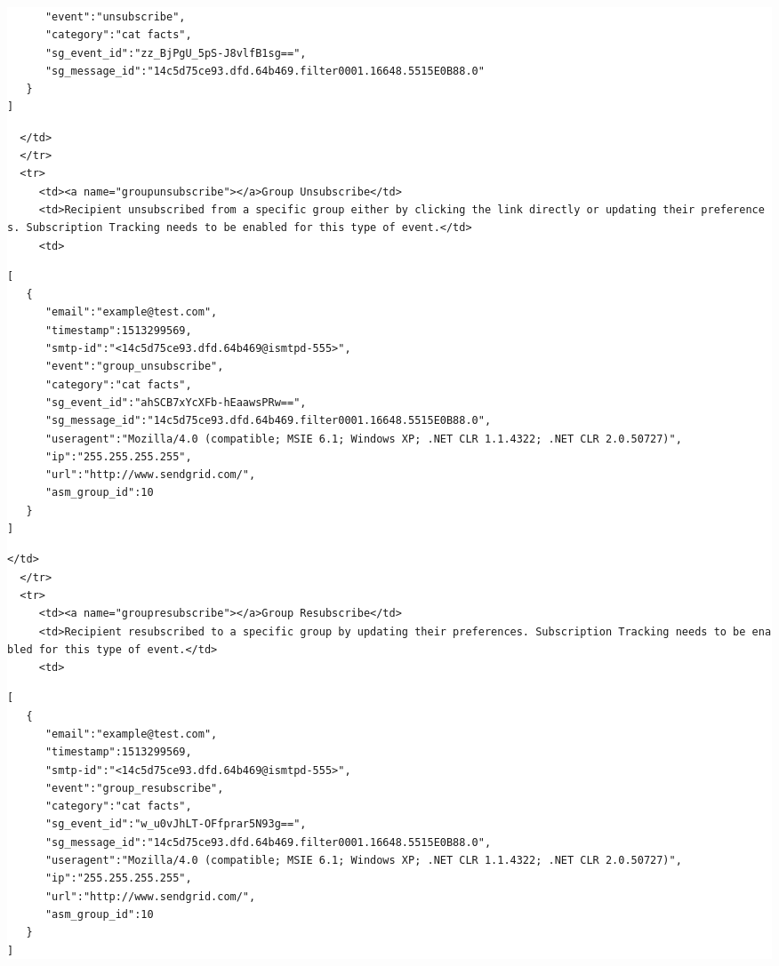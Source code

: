 ```raw
      "event":"unsubscribe",
      "category":"cat facts",
      "sg_event_id":"zz_BjPgU_5pS-J8vlfB1sg==",
      "sg_message_id":"14c5d75ce93.dfd.64b469.filter0001.16648.5515E0B88.0"
   }
]
```
      </td>
      </tr>
      <tr>
         <td><a name="groupunsubscribe"></a>Group Unsubscribe</td>
         <td>Recipient unsubscribed from a specific group either by clicking the link directly or updating their preferences. Subscription Tracking needs to be enabled for this type of event.</td>
         <td>
```raw
[
   {
      "email":"example@test.com",
      "timestamp":1513299569,
      "smtp-id":"<14c5d75ce93.dfd.64b469@ismtpd-555>",
      "event":"group_unsubscribe",
      "category":"cat facts",
      "sg_event_id":"ahSCB7xYcXFb-hEaawsPRw==",
      "sg_message_id":"14c5d75ce93.dfd.64b469.filter0001.16648.5515E0B88.0",
      "useragent":"Mozilla/4.0 (compatible; MSIE 6.1; Windows XP; .NET CLR 1.1.4322; .NET CLR 2.0.50727)",
      "ip":"255.255.255.255",
      "url":"http://www.sendgrid.com/",
      "asm_group_id":10
   }
]
```
    </td>
      </tr>
      <tr>
         <td><a name="groupresubscribe"></a>Group Resubscribe</td>
         <td>Recipient resubscribed to a specific group by updating their preferences. Subscription Tracking needs to be enabled for this type of event.</td>
         <td>
```raw
[
   {
      "email":"example@test.com",
      "timestamp":1513299569,
      "smtp-id":"<14c5d75ce93.dfd.64b469@ismtpd-555>",
      "event":"group_resubscribe",
      "category":"cat facts",
      "sg_event_id":"w_u0vJhLT-OFfprar5N93g==",
      "sg_message_id":"14c5d75ce93.dfd.64b469.filter0001.16648.5515E0B88.0",
      "useragent":"Mozilla/4.0 (compatible; MSIE 6.1; Windows XP; .NET CLR 1.1.4322; .NET CLR 2.0.50727)",
      "ip":"255.255.255.255",
      "url":"http://www.sendgrid.com/",
      "asm_group_id":10
   }
]
```
</td>
      </tr>
   </tbody>
</table>
